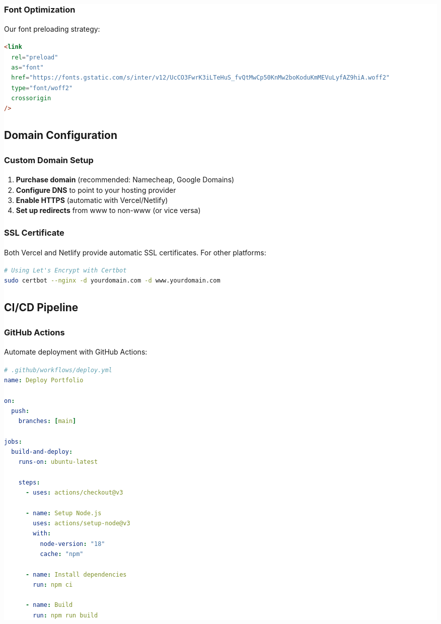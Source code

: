 ### Font Optimization

Our font preloading strategy:

```html
<link
  rel="preload"
  as="font"
  href="https://fonts.gstatic.com/s/inter/v12/UcCO3FwrK3iLTeHuS_fvQtMwCp50KnMw2boKoduKmMEVuLyfAZ9hiA.woff2"
  type="font/woff2"
  crossorigin
/>
```

## Domain Configuration

### Custom Domain Setup

1. **Purchase domain** (recommended: Namecheap, Google Domains)
2. **Configure DNS** to point to your hosting provider
3. **Enable HTTPS** (automatic with Vercel/Netlify)
4. **Set up redirects** from www to non-www (or vice versa)

### SSL Certificate

Both Vercel and Netlify provide automatic SSL certificates. For other platforms:

```bash
# Using Let's Encrypt with Certbot
sudo certbot --nginx -d yourdomain.com -d www.yourdomain.com
```

## CI/CD Pipeline

### GitHub Actions

Automate deployment with GitHub Actions:

```yaml
# .github/workflows/deploy.yml
name: Deploy Portfolio

on:
  push:
    branches: [main]

jobs:
  build-and-deploy:
    runs-on: ubuntu-latest

    steps:
      - uses: actions/checkout@v3

      - name: Setup Node.js
        uses: actions/setup-node@v3
        with:
          node-version: "18"
          cache: "npm"

      - name: Install dependencies
        run: npm ci

      - name: Build
        run: npm run build
```